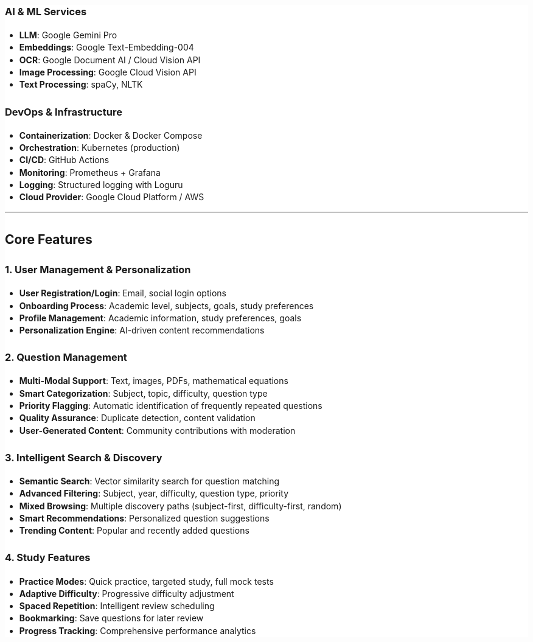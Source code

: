 ### AI & ML Services

- **LLM**: Google Gemini Pro
- **Embeddings**: Google Text-Embedding-004
- **OCR**: Google Document AI / Cloud Vision API
- **Image Processing**: Google Cloud Vision API
- **Text Processing**: spaCy, NLTK

### DevOps & Infrastructure

- **Containerization**: Docker & Docker Compose
- **Orchestration**: Kubernetes (production)
- **CI/CD**: GitHub Actions
- **Monitoring**: Prometheus + Grafana
- **Logging**: Structured logging with Loguru
- **Cloud Provider**: Google Cloud Platform / AWS

---

## Core Features

### 1. User Management & Personalization

- **User Registration/Login**: Email, social login options
- **Onboarding Process**: Academic level, subjects, goals, study preferences
- **Profile Management**: Academic information, study preferences, goals
- **Personalization Engine**: AI-driven content recommendations

### 2. Question Management

- **Multi-Modal Support**: Text, images, PDFs, mathematical equations
- **Smart Categorization**: Subject, topic, difficulty, question type
- **Priority Flagging**: Automatic identification of frequently repeated questions
- **Quality Assurance**: Duplicate detection, content validation
- **User-Generated Content**: Community contributions with moderation

### 3. Intelligent Search & Discovery

- **Semantic Search**: Vector similarity search for question matching
- **Advanced Filtering**: Subject, year, difficulty, question type, priority
- **Mixed Browsing**: Multiple discovery paths (subject-first, difficulty-first, random)
- **Smart Recommendations**: Personalized question suggestions
- **Trending Content**: Popular and recently added questions

### 4. Study Features

- **Practice Modes**: Quick practice, targeted study, full mock tests
- **Adaptive Difficulty**: Progressive difficulty adjustment
- **Spaced Repetition**: Intelligent review scheduling
- **Bookmarking**: Save questions for later review
- **Progress Tracking**: Comprehensive performance analytics
